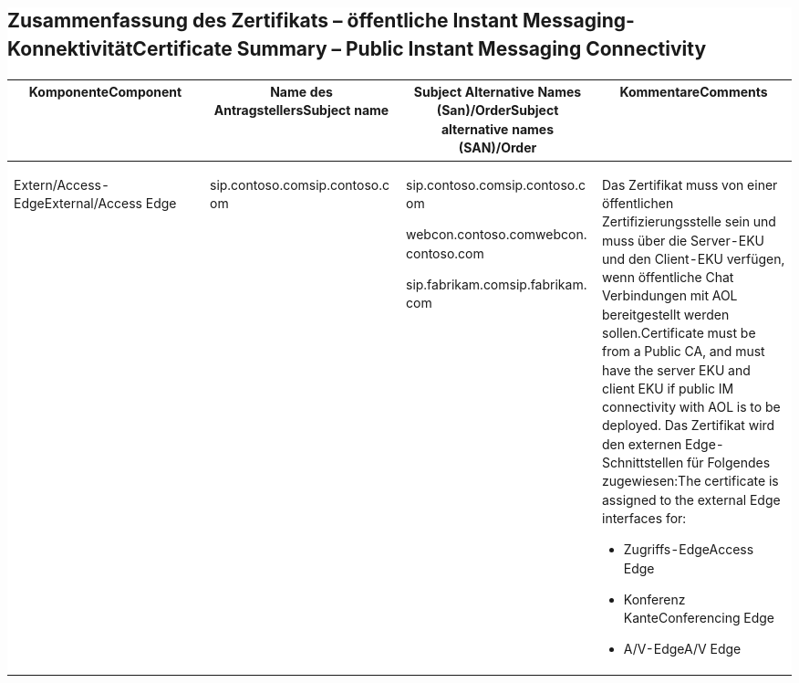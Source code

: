 <div>

## <a name="certificate-summary--public-instant-messaging-connectivity"></a><span data-ttu-id="087d5-141">Zusammenfassung des Zertifikats – öffentliche Instant Messaging-Konnektivität</span><span class="sxs-lookup"><span data-stu-id="087d5-141">Certificate Summary – Public Instant Messaging Connectivity</span></span>


<table>
<colgroup>
<col style="width: 25%" />
<col style="width: 25%" />
<col style="width: 25%" />
<col style="width: 25%" />
</colgroup>
<thead>
<tr class="header">
<th><span data-ttu-id="087d5-142">Komponente</span><span class="sxs-lookup"><span data-stu-id="087d5-142">Component</span></span></th>
<th><span data-ttu-id="087d5-143">Name des Antragstellers</span><span class="sxs-lookup"><span data-stu-id="087d5-143">Subject name</span></span></th>
<th><span data-ttu-id="087d5-144">Subject Alternative Names (San)/Order</span><span class="sxs-lookup"><span data-stu-id="087d5-144">Subject alternative names (SAN)/Order</span></span></th>
<th><span data-ttu-id="087d5-145">Kommentare</span><span class="sxs-lookup"><span data-stu-id="087d5-145">Comments</span></span></th>
</tr>
</thead>
<tbody>
<tr class="odd">
<td><p><span data-ttu-id="087d5-146">Extern/Access-Edge</span><span class="sxs-lookup"><span data-stu-id="087d5-146">External/Access Edge</span></span></p></td>
<td><p><span data-ttu-id="087d5-147">sip.contoso.com</span><span class="sxs-lookup"><span data-stu-id="087d5-147">sip.contoso.com</span></span></p></td>
<td><p><span data-ttu-id="087d5-148">sip.contoso.com</span><span class="sxs-lookup"><span data-stu-id="087d5-148">sip.contoso.com</span></span></p>
<p><span data-ttu-id="087d5-149">webcon.contoso.com</span><span class="sxs-lookup"><span data-stu-id="087d5-149">webcon.contoso.com</span></span></p>
<p><span data-ttu-id="087d5-150">sip.fabrikam.com</span><span class="sxs-lookup"><span data-stu-id="087d5-150">sip.fabrikam.com</span></span></p></td>
<td><p><span data-ttu-id="087d5-151">Das Zertifikat muss von einer öffentlichen Zertifizierungsstelle sein und muss über die Server-EKU und den Client-EKU verfügen, wenn öffentliche Chat Verbindungen mit AOL bereitgestellt werden sollen.</span><span class="sxs-lookup"><span data-stu-id="087d5-151">Certificate must be from a Public CA, and must have the server EKU and client EKU if public IM connectivity with AOL is to be deployed.</span></span> <span data-ttu-id="087d5-152">Das Zertifikat wird den externen Edge-Schnittstellen für Folgendes zugewiesen:</span><span class="sxs-lookup"><span data-stu-id="087d5-152">The certificate is assigned to the external Edge interfaces for:</span></span></p>
<ul>
<li><p><span data-ttu-id="087d5-153">Zugriffs-Edge</span><span class="sxs-lookup"><span data-stu-id="087d5-153">Access Edge</span></span></p></li>
<li><p><span data-ttu-id="087d5-154">Konferenz Kante</span><span class="sxs-lookup"><span data-stu-id="087d5-154">Conferencing Edge</span></span></p></li>
<li><p><span data-ttu-id="087d5-155">A/V-Edge</span><span class="sxs-lookup"><span data-stu-id="087d5-155">A/V Edge</span></span></p></li>
</ul>